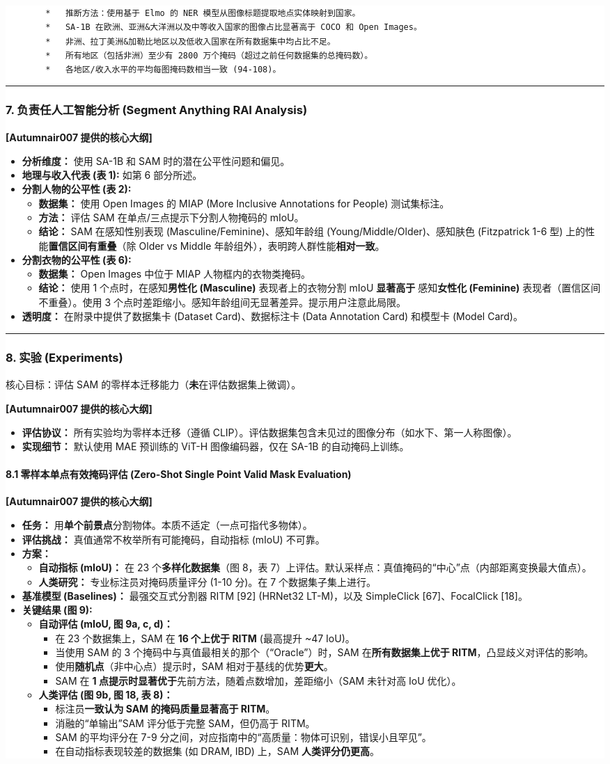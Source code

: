             *   推断方法：使用基于 Elmo 的 NER 模型从图像标题提取地点实体映射到国家。
            *   SA-1B 在欧洲、亚洲&大洋洲以及中等收入国家的图像占比显著高于 COCO 和 Open Images。
            *   非洲、拉丁美洲&加勒比地区以及低收入国家在所有数据集中均占比不足。
            *   所有地区（包括非洲）至少有 2800 万个掩码（超过之前任何数据集的总掩码数）。
            *   各地区/收入水平的平均每图掩码数相当一致 (94-108)。

---

### **7. 负责任人工智能分析 (Segment Anything RAI Analysis)**

**[Autumnair007 提供的核心大纲]**

*   **分析维度：** 使用 SA-1B 和 SAM 时的潜在公平性问题和偏见。
*   **地理与收入代表 (表 1):** 如第 6 部分所述。
*   **分割人物的公平性 (表 2):**
    *   **数据集：** 使用 Open Images 的 MIAP (More Inclusive Annotations for People) 测试集标注。
    *   **方法：** 评估 SAM 在单点/三点提示下分割人物掩码的 mIoU。
    *   **结论：** SAM 在感知性别表现 (Masculine/Feminine)、感知年龄组 (Young/Middle/Older)、感知肤色 (Fitzpatrick 1-6 型) 上的性能**置信区间有重叠**（除 Older vs Middle 年龄组外），表明跨人群性能**相对一致**。
*   **分割衣物的公平性 (表 6):**
    *   **数据集：** Open Images 中位于 MIAP 人物框内的衣物类掩码。
    *   **结论：** 使用 1 个点时，在感知**男性化 (Masculine)** 表现者上的衣物分割 mIoU **显著高于** 感知**女性化 (Feminine)** 表现者（置信区间不重叠）。使用 3 个点时差距缩小。感知年龄组间无显著差异。提示用户注意此局限。
*   **透明度：** 在附录中提供了数据集卡 (Dataset Card)、数据标注卡 (Data Annotation Card) 和模型卡 (Model Card)。

---

### **8. 实验 (Experiments)**

核心目标：评估 SAM 的零样本迁移能力（**未**在评估数据集上微调）。

**[Autumnair007 提供的核心大纲]**

*   **评估协议：** 所有实验均为零样本迁移（遵循 CLIP）。评估数据集包含未见过的图像分布（如水下、第一人称图像）。
*   **实现细节：** 默认使用 MAE 预训练的 ViT-H 图像编码器，仅在 SA-1B 的自动掩码上训练。

#### **8.1 零样本单点有效掩码评估 (Zero-Shot Single Point Valid Mask Evaluation)**

**[Autumnair007 提供的核心大纲]**

*   **任务：** 用**单个前景点**分割物体。本质不适定（一点可指代多物体）。
*   **评估挑战：** 真值通常不枚举所有可能掩码，自动指标 (mIoU) 不可靠。
*   **方案：**
    *   **自动指标 (mIoU)：** 在 23 个**多样化数据集**（图 8，表 7）上评估。默认采样点：真值掩码的“中心”点（内部距离变换最大值点）。
    *   **人类研究：** 专业标注员对掩码质量评分 (1-10 分)。在 7 个数据集子集上进行。
*   **基准模型 (Baselines)：** 最强交互式分割器 RITM [92] (HRNet32 LT-M)，以及 SimpleClick [67]、FocalClick [18]。
*   **关键结果 (图 9):**
    *   **自动评估 (mIoU, 图 9a, c, d)：**
        *   在 23 个数据集上，SAM 在 **16 个上优于 RITM** (最高提升 ~47 IoU)。
        *   当使用 SAM 的 3 个掩码中与真值最相关的那个（“Oracle”）时，SAM 在**所有数据集上优于 RITM**，凸显歧义对评估的影响。
        *   使用**随机点**（非中心点）提示时，SAM 相对于基线的优势**更大**。
        *   SAM 在 **1 点提示时显著优于**先前方法，随着点数增加，差距缩小（SAM 未针对高 IoU 优化）。
    *   **人类评估 (图 9b, 图 18, 表 8)：**
        *   标注员**一致认为 SAM 的掩码质量显著高于 RITM**。
        *   消融的“单输出”SAM 评分低于完整 SAM，但仍高于 RITM。
        *   SAM 的平均评分在 7-9 分之间，对应指南中的“高质量：物体可识别，错误小且罕见”。
        *   在自动指标表现较差的数据集 (如 DRAM, IBD) 上，SAM **人类评分仍更高**。
